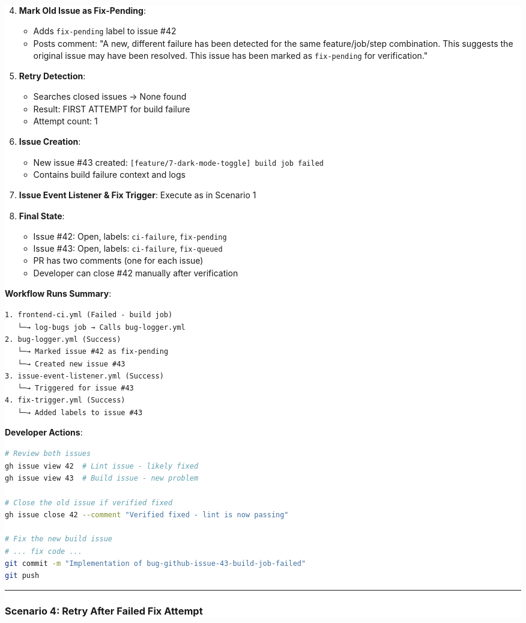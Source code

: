 4. **Mark Old Issue as Fix-Pending**:
   - Adds `fix-pending` label to issue #42
   - Posts comment: "A new, different failure has been detected for the same feature/job/step combination. This suggests the original issue may have been resolved. This issue has been marked as `fix-pending` for verification."

5. **Retry Detection**:
   - Searches closed issues → None found
   - Result: FIRST ATTEMPT for build failure
   - Attempt count: 1

6. **Issue Creation**:
   - New issue #43 created: `[feature/7-dark-mode-toggle] build job failed`
   - Contains build failure context and logs

7. **Issue Event Listener & Fix Trigger**: Execute as in Scenario 1

8. **Final State**:
   - Issue #42: Open, labels: `ci-failure`, `fix-pending`
   - Issue #43: Open, labels: `ci-failure`, `fix-queued`
   - PR has two comments (one for each issue)
   - Developer can close #42 manually after verification

**Workflow Runs Summary**:
```
1. frontend-ci.yml (Failed - build job)
   └─→ log-bugs job → Calls bug-logger.yml
2. bug-logger.yml (Success)
   └─→ Marked issue #42 as fix-pending
   └─→ Created new issue #43
3. issue-event-listener.yml (Success)
   └─→ Triggered for issue #43
4. fix-trigger.yml (Success)
   └─→ Added labels to issue #43
```

**Developer Actions**:
```bash
# Review both issues
gh issue view 42  # Lint issue - likely fixed
gh issue view 43  # Build issue - new problem

# Close the old issue if verified fixed
gh issue close 42 --comment "Verified fixed - lint is now passing"

# Fix the new build issue
# ... fix code ...
git commit -m "Implementation of bug-github-issue-43-build-job-failed"
git push
```

---

### Scenario 4: Retry After Failed Fix Attempt
